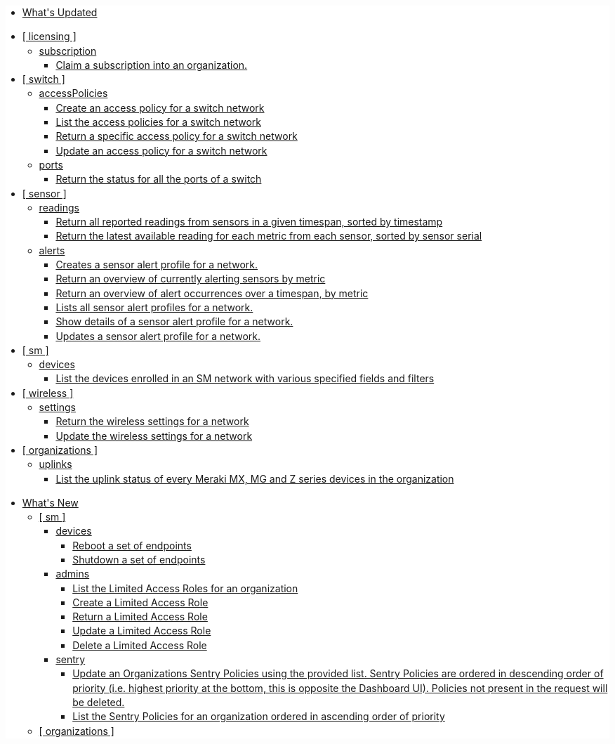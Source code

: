  - [What's Updated](#whats-updated)
  * [\[ licensing \]](#-licensing-)
    + [subscription](#subscription)
      - [Claim a subscription into an organization.](#claim-a-subscription-into-an-organization)
  * [\[ switch \]](#-switch-)
    + [accessPolicies](#accesspolicies)
      - [Create an access policy for a switch network](#create-an-access-policy-for-a-switch-network)
      - [List the access policies for a switch network](#list-the-access-policies-for-a-switch-network)
      - [Return a specific access policy for a switch network](#return-a-specific-access-policy-for-a-switch-network)
      - [Update an access policy for a switch network](#update-an-access-policy-for-a-switch-network)
    + [ports](#ports)
      - [Return the status for all the ports of a switch](#return-the-status-for-all-the-ports-of-a-switch)
  * [\[ sensor \]](#-sensor-)
    + [readings](#readings)
      - [Return all reported readings from sensors in a given timespan, sorted by timestamp](#return-all-reported-readings-from-sensors-in-a-given-timespan-sorted-by-timestamp)
      - [Return the latest available reading for each metric from each sensor, sorted by sensor serial](#return-the-latest-available-reading-for-each-metric-from-each-sensor-sorted-by-sensor-serial)
    + [alerts](#alerts)
      - [Creates a sensor alert profile for a network.](#creates-a-sensor-alert-profile-for-a-network)
      - [Return an overview of currently alerting sensors by metric](#return-an-overview-of-currently-alerting-sensors-by-metric)
      - [Return an overview of alert occurrences over a timespan, by metric](#return-an-overview-of-alert-occurrences-over-a-timespan-by-metric)
      - [Lists all sensor alert profiles for a network.](#lists-all-sensor-alert-profiles-for-a-network)
      - [Show details of a sensor alert profile for a network.](#show-details-of-a-sensor-alert-profile-for-a-network)
      - [Updates a sensor alert profile for a network.](#updates-a-sensor-alert-profile-for-a-network)
  * [\[ sm \]](#-sm-)
    + [devices](#devices)
      - [List the devices enrolled in an SM network with various specified fields and filters](#list-the-devices-enrolled-in-an-sm-network-with-various-specified-fields-and-filters)
  * [\[ wireless \]](#-wireless-)
    + [settings](#settings)
      - [Return the wireless settings for a network](#return-the-wireless-settings-for-a-network)
      - [Update the wireless settings for a network](#update-the-wireless-settings-for-a-network)
  * [\[ organizations \]](#-organizations-)
    + [uplinks](#uplinks)
      - [List the uplink status of every Meraki MX, MG and Z series devices in the organization](#list-the-uplink-status-of-every-meraki-mx-mg-and-z-series-devices-in-the-organization)
- [What's New](#whats-new)
  * [\[ sm \]](#-sm--1)
    + [devices](#devices-1)
      - [Reboot a set of endpoints](#reboot-a-set-of-endpoints)
      - [Shutdown a set of endpoints](#shutdown-a-set-of-endpoints)
    + [admins](#admins)
      - [List the Limited Access Roles for an organization](#list-the-limited-access-roles-for-an-organization)
      - [Create a Limited Access Role](#create-a-limited-access-role)
      - [Return a Limited Access Role](#return-a-limited-access-role)
      - [Update a Limited Access Role](#update-a-limited-access-role)
      - [Delete a Limited Access Role](#delete-a-limited-access-role)
    + [sentry](#sentry)
      - [Update an Organizations Sentry Policies using the provided list. Sentry Policies are ordered in descending order of priority (i.e. highest priority at the bottom, this is opposite the Dashboard UI). Policies not present in the request will be deleted.](#update-an-organizations-sentry-policies-using-the-provided-list-sentry-policies-are-ordered-in-descending-order-of-priority-ie-highest-priority-at-the-bottom-this-is-opposite-the-dashboard-ui-policies-not-present-in-the-request-will-be-deleted)
      - [List the Sentry Policies for an organization ordered in ascending order of priority](#list-the-sentry-policies-for-an-organization-ordered-in-ascending-order-of-priority)
  * [\[ organizations \]](#-organizations--1)